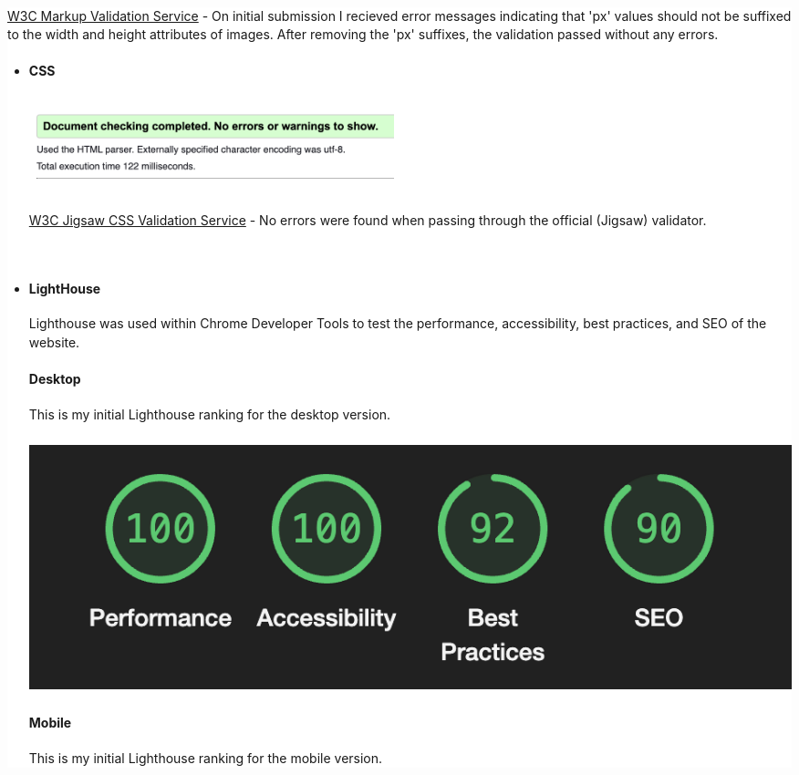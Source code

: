   [W3C Markup Validation Service](https://validator.w3.org/nu/?doc=https%3A%2F%2Fshanedoyledev.github.io%2Fspacefruit%2F) - On initial submission I recieved error messages indicating that 'px' values should not be suffixed to the width and height attributes of images. After removing the 'px' suffixes, the validation passed without any errors.

- #### CSS

  ### <img src="assets/images/readme/testing/css-validation-result.webp" alt="Final result of the igsaw CSS Validation Service" width="400">

  [W3C Jigsaw CSS Validation Service](https://jigsaw.w3.org/css-validator/validator?uri=https%3A%2F%2Fshanedoyledev.github.io%2Fspacefruit%2F&profile=css3svg&usermedium=all&warning=1&vextwarning=&lang=en) - No errors were found when passing through the official (Jigsaw) validator.

<br/>

- #### LightHouse

  Lighthouse was used within Chrome Developer Tools to test the performance, accessibility, best practices, and SEO of the website.

  #### Desktop

  This is my initial Lighthouse ranking for the desktop version.

  ### <img src="assets/images/readme/testing//lighthouse-initial-score-desktop.webp" alt="initial desktop score on lighthouse">

  #### Mobile

  This is my initial Lighthouse ranking for the mobile version.
